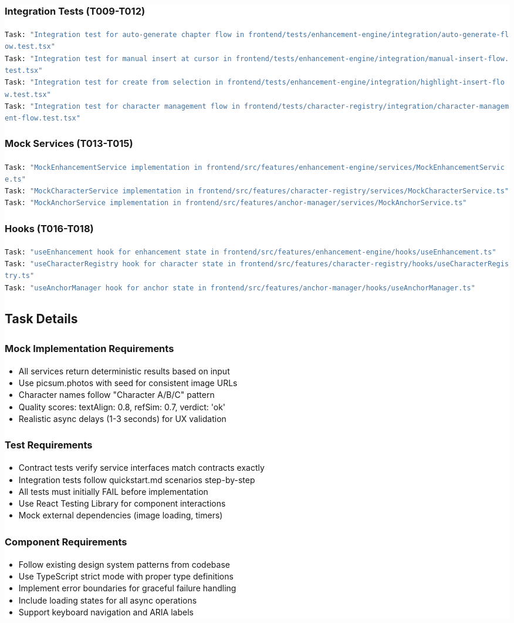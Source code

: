 ### Integration Tests (T009-T012)
```bash
Task: "Integration test for auto-generate chapter flow in frontend/tests/enhancement-engine/integration/auto-generate-flow.test.tsx"
Task: "Integration test for manual insert at cursor in frontend/tests/enhancement-engine/integration/manual-insert-flow.test.tsx"
Task: "Integration test for create from selection in frontend/tests/enhancement-engine/integration/highlight-insert-flow.test.tsx"
Task: "Integration test for character management flow in frontend/tests/character-registry/integration/character-management-flow.test.tsx"
```

### Mock Services (T013-T015)
```bash
Task: "MockEnhancementService implementation in frontend/src/features/enhancement-engine/services/MockEnhancementService.ts"
Task: "MockCharacterService implementation in frontend/src/features/character-registry/services/MockCharacterService.ts"
Task: "MockAnchorService implementation in frontend/src/features/anchor-manager/services/MockAnchorService.ts"
```

### Hooks (T016-T018)
```bash
Task: "useEnhancement hook for enhancement state in frontend/src/features/enhancement-engine/hooks/useEnhancement.ts"
Task: "useCharacterRegistry hook for character state in frontend/src/features/character-registry/hooks/useCharacterRegistry.ts"
Task: "useAnchorManager hook for anchor state in frontend/src/features/anchor-manager/hooks/useAnchorManager.ts"
```

## Task Details

### Mock Implementation Requirements
- All services return deterministic results based on input
- Use picsum.photos with seed for consistent image URLs
- Character names follow "Character A/B/C" pattern
- Quality scores: textAlign: 0.8, refSim: 0.7, verdict: 'ok'
- Realistic async delays (1-3 seconds) for UX validation

### Test Requirements
- Contract tests verify service interfaces match contracts exactly
- Integration tests follow quickstart.md scenarios step-by-step
- All tests must initially FAIL before implementation
- Use React Testing Library for component interactions
- Mock external dependencies (image loading, timers)

### Component Requirements
- Follow existing design system patterns from codebase
- Use TypeScript strict mode with proper type definitions
- Implement error boundaries for graceful failure handling
- Include loading states for all async operations
- Support keyboard navigation and ARIA labels
